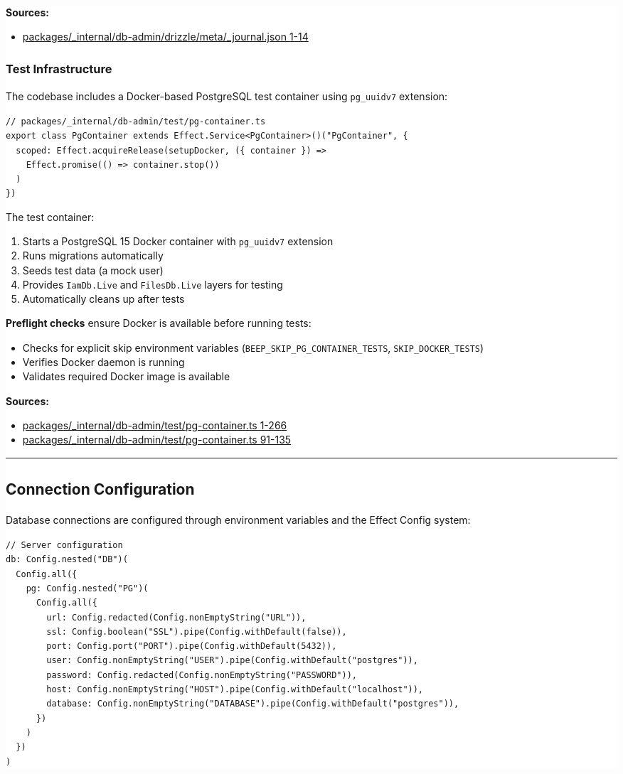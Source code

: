 **Sources:**

*   [packages/_internal/db-admin/drizzle/meta/_journal.json 1-14](https://github.com/kriegcloud/beep-effect/blob/b64126f6/packages/_internal/db-admin/drizzle/meta/_journal.json#L1-L14)

### Test Infrastructure

The codebase includes a Docker-based PostgreSQL test container using `pg_uuidv7` extension:

```
// packages/_internal/db-admin/test/pg-container.ts
export class PgContainer extends Effect.Service<PgContainer>()("PgContainer", {
  scoped: Effect.acquireRelease(setupDocker, ({ container }) =>
    Effect.promise(() => container.stop())
  )
})
```

The test container:

1.   Starts a PostgreSQL 15 Docker container with `pg_uuidv7` extension
2.   Runs migrations automatically
3.   Seeds test data (a mock user)
4.   Provides `IamDb.Live` and `FilesDb.Live` layers for testing
5.   Automatically cleans up after tests

**Preflight checks** ensure Docker is available before running tests:

*   Checks for explicit skip environment variables (`BEEP_SKIP_PG_CONTAINER_TESTS`, `SKIP_DOCKER_TESTS`)
*   Verifies Docker daemon is running
*   Validates required Docker image is available

**Sources:**

*   [packages/_internal/db-admin/test/pg-container.ts 1-266](https://github.com/kriegcloud/beep-effect/blob/b64126f6/packages/_internal/db-admin/test/pg-container.ts#L1-L266)
*   [packages/_internal/db-admin/test/pg-container.ts 91-135](https://github.com/kriegcloud/beep-effect/blob/b64126f6/packages/_internal/db-admin/test/pg-container.ts#L91-L135)

* * *

Connection Configuration
------------------------

Database connections are configured through environment variables and the Effect Config system:

```
// Server configuration
db: Config.nested("DB")(
  Config.all({
    pg: Config.nested("PG")(
      Config.all({
        url: Config.redacted(Config.nonEmptyString("URL")),
        ssl: Config.boolean("SSL").pipe(Config.withDefault(false)),
        port: Config.port("PORT").pipe(Config.withDefault(5432)),
        user: Config.nonEmptyString("USER").pipe(Config.withDefault("postgres")),
        password: Config.redacted(Config.nonEmptyString("PASSWORD")),
        host: Config.nonEmptyString("HOST").pipe(Config.withDefault("localhost")),
        database: Config.nonEmptyString("DATABASE").pipe(Config.withDefault("postgres")),
      })
    )
  })
)
```
